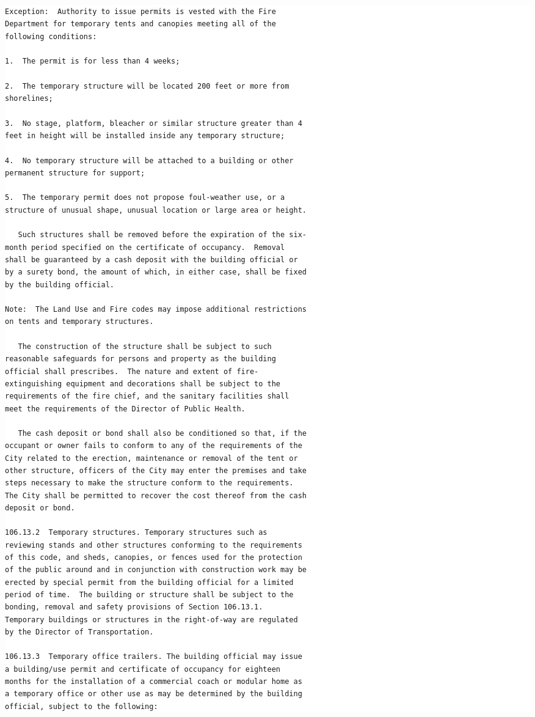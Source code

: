     Exception:  Authority to issue permits is vested with the Fire  
    Department for temporary tents and canopies meeting all of the  
    following conditions:  
  
    1.  The permit is for less than 4 weeks;  
  
    2.  The temporary structure will be located 200 feet or more from  
    shorelines;  
  
    3.  No stage, platform, bleacher or similar structure greater than 4  
    feet in height will be installed inside any temporary structure;  
  
    4.  No temporary structure will be attached to a building or other  
    permanent structure for support;  
  
    5.  The temporary permit does not propose foul-weather use, or a  
    structure of unusual shape, unusual location or large area or height.  
  
       Such structures shall be removed before the expiration of the six-  
    month period specified on the certificate of occupancy.  Removal  
    shall be guaranteed by a cash deposit with the building official or  
    by a surety bond, the amount of which, in either case, shall be fixed  
    by the building official.  
  
    Note:  The Land Use and Fire codes may impose additional restrictions  
    on tents and temporary structures.  
  
       The construction of the structure shall be subject to such  
    reasonable safeguards for persons and property as the building  
    official shall prescribes.  The nature and extent of fire-  
    extinguishing equipment and decorations shall be subject to the  
    requirements of the fire chief, and the sanitary facilities shall  
    meet the requirements of the Director of Public Health.  
  
       The cash deposit or bond shall also be conditioned so that, if the  
    occupant or owner fails to conform to any of the requirements of the  
    City related to the erection, maintenance or removal of the tent or  
    other structure, officers of the City may enter the premises and take  
    steps necessary to make the structure conform to the requirements.  
    The City shall be permitted to recover the cost thereof from the cash  
    deposit or bond.  
  
    106.13.2  Temporary structures. Temporary structures such as  
    reviewing stands and other structures conforming to the requirements  
    of this code, and sheds, canopies, or fences used for the protection  
    of the public around and in conjunction with construction work may be  
    erected by special permit from the building official for a limited  
    period of time.  The building or structure shall be subject to the  
    bonding, removal and safety provisions of Section 106.13.1.  
    Temporary buildings or structures in the right-of-way are regulated  
    by the Director of Transportation.  
  
    106.13.3  Temporary office trailers. The building official may issue  
    a building/use permit and certificate of occupancy for eighteen  
    months for the installation of a commercial coach or modular home as  
    a temporary office or other use as may be determined by the building  
    official, subject to the following:  
  